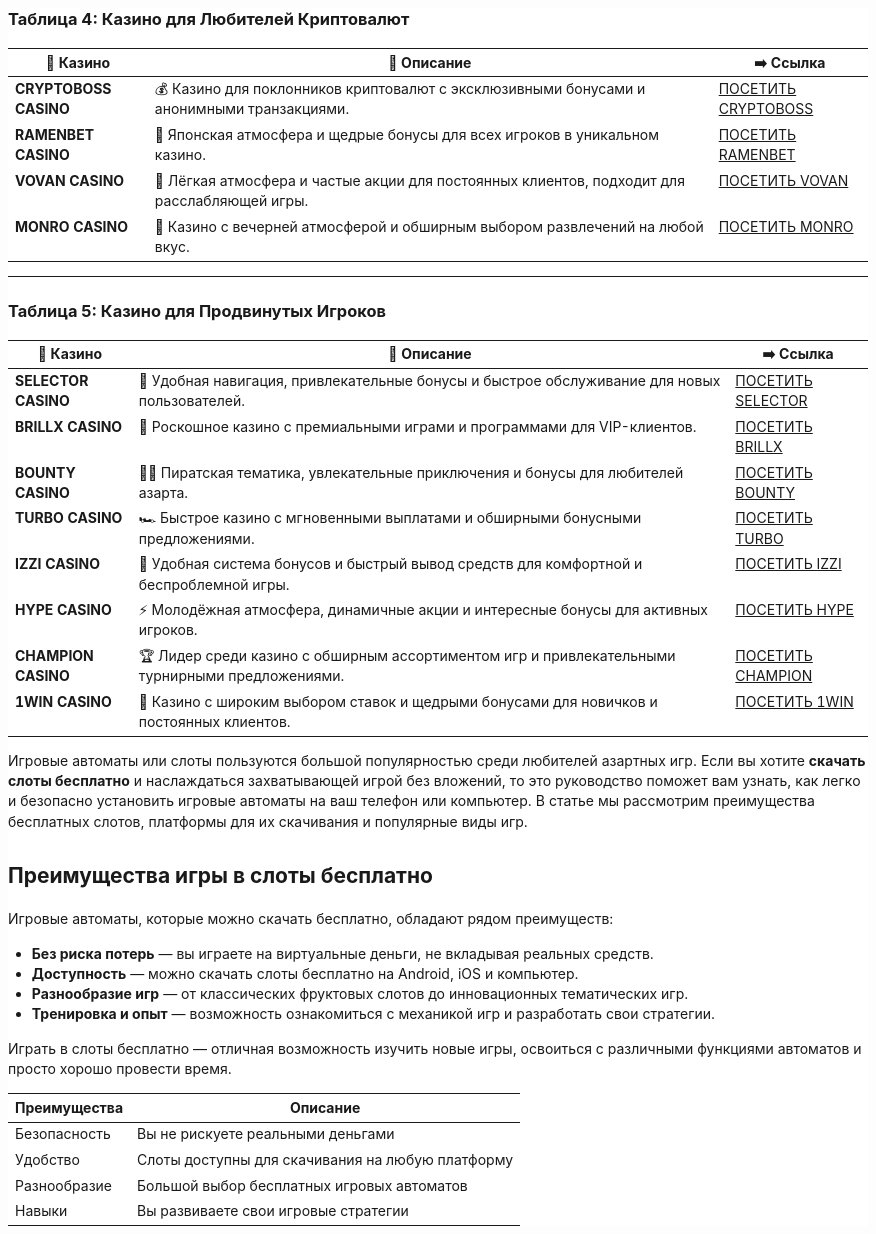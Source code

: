 ### Таблица 4: Казино для Любителей Криптовалют

| 🎰 Казино                | 📜 Описание                                                                                          | ➡️ Ссылка                                                                                          |
|--------------------------|------------------------------------------------------------------------------------------------------|----------------------------------------------------------------------------------------------------|
| **CRYPTOBOSS CASINO**    | 💰 Казино для поклонников криптовалют с эксклюзивными бонусами и анонимными транзакциями.             | [ПОСЕТИТЬ CRYPTOBOSS](https://cryptobossc.online/d847bcfa9)                                      |
| **RAMENBET CASINO**      | 🍜 Японская атмосфера и щедрые бонусы для всех игроков в уникальном казино.                          | [ПОСЕТИТЬ RAMENBET](https://get.saltyram.com/ru/registration?apkpop=0&partner=p24970p3296034p5526) |
| **VOVAN CASINO**         | 🎉 Лёгкая атмосфера и частые акции для постоянных клиентов, подходит для расслабляющей игры.          | [ПОСЕТИТЬ VOVAN](https://vovan.site/d098ab058)                                                  |
| **MONRO CASINO**         | 🌙 Казино с вечерней атмосферой и обширным выбором развлечений на любой вкус.                         | [ПОСЕТИТЬ MONRO](https://mnr-ircp01.com/c3ce72a2c)                                              |

---

### Таблица 5: Казино для Продвинутых Игроков

| 🎰 Казино                | 📜 Описание                                                                                          | ➡️ Ссылка                                                                                          |
|--------------------------|------------------------------------------------------------------------------------------------------|----------------------------------------------------------------------------------------------------|
| **SELECTOR CASINO**      | 🔎 Удобная навигация, привлекательные бонусы и быстрое обслуживание для новых пользователей.          | [ПОСЕТИТЬ SELECTOR](https://gosel.vg/SELVK)                                                     |
| **BRILLX CASINO**        | 💎 Роскошное казино с премиальными играми и программами для VIP-клиентов.                            | [ПОСЕТИТЬ BRILLX](https://brillx.uno/BRIVK)                                                     |
| **BOUNTY CASINO**        | 🏴‍☠️ Пиратская тематика, увлекательные приключения и бонусы для любителей азарта.                    | [ПОСЕТИТЬ BOUNTY](https://bounty-casino.de/BOVK)                                                |
| **TURBO CASINO**         | 🏎️ Быстрое казино с мгновенными выплатами и обширными бонусными предложениями.                       | [ПОСЕТИТЬ TURBO](https://turbo-casino.ch/TURVK)                                                 |
| **IZZI CASINO**          | 🎲 Удобная система бонусов и быстрый вывод средств для комфортной и беспроблемной игры.              | [ПОСЕТИТЬ IZZI](https://izzi-fr03.com/ca7c8a7b7)                                                |
| **HYPE CASINO**          | ⚡ Молодёжная атмосфера, динамичные акции и интересные бонусы для активных игроков.                  | [ПОСЕТИТЬ HYPE](https://hypekaz.com/dc2f44ad0)                                                  |
| **CHAMPION CASINO**      | 🏆 Лидер среди казино с обширным ассортиментом игр и привлекательными турнирными предложениями.      | [ПОСЕТИТЬ CHAMPION](https://champcasino.ink/pobeda/doa-hats?p80412p305331p112c)                 |
| **1WIN CASINO**          | 🌟 Казино с широким выбором ставок и щедрыми бонусами для новичков и постоянных клиентов.           | [ПОСЕТИТЬ 1WIN](https://brandplay.link/6F5VqbyZ)                                                |

Игровые автоматы или слоты пользуются большой популярностью среди любителей азартных игр. Если вы хотите **скачать слоты бесплатно** и наслаждаться захватывающей игрой без вложений, то это руководство поможет вам узнать, как легко и безопасно установить игровые автоматы на ваш телефон или компьютер. В статье мы рассмотрим преимущества бесплатных слотов, платформы для их скачивания и популярные виды игр.

## Преимущества игры в слоты бесплатно

Игровые автоматы, которые можно скачать бесплатно, обладают рядом преимуществ:

- **Без риска потерь** — вы играете на виртуальные деньги, не вкладывая реальных средств.
- **Доступность** — можно скачать слоты бесплатно на Android, iOS и компьютер.
- **Разнообразие игр** — от классических фруктовых слотов до инновационных тематических игр.
- **Тренировка и опыт** — возможность ознакомиться с механикой игр и разработать свои стратегии.

Играть в слоты бесплатно — отличная возможность изучить новые игры, освоиться с различными функциями автоматов и просто хорошо провести время.

| Преимущества | Описание |
|--------------|----------|
| Безопасность | Вы не рискуете реальными деньгами |
| Удобство | Слоты доступны для скачивания на любую платформу |
| Разнообразие | Большой выбор бесплатных игровых автоматов |
| Навыки | Вы развиваете свои игровые стратегии |
